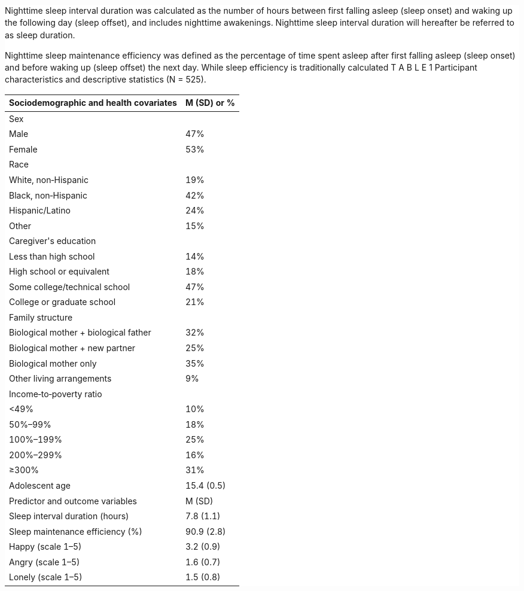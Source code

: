 Nighttime sleep interval duration was calculated as the number of hours between first falling asleep (sleep onset) and waking up the following day (sleep offset), and includes nighttime awakenings. Nighttime sleep interval duration will hereafter be referred to as sleep duration.

Nighttime sleep maintenance efficiency was defined as the percentage of time spent asleep after first falling asleep (sleep onset) and before waking up (sleep offset) the next day. While sleep efficiency is traditionally calculated T A B L E 1       Participant characteristics and descriptive statistics (N = 525).

| Sociodemographic and health covariates | M (SD) or % |
|----------------------------------------|--------------|
| Sex                                    |              |
| Male                                   | 47%          |
| Female                                 | 53%          |
| Race                                   |              |
| White, non‐Hispanic                   | 19%          |
| Black, non‐Hispanic                   | 42%          |
| Hispanic/Latino                       | 24%          |
| Other                                  | 15%          |
| Caregiver's education                  |              |
| Less than high school                  | 14%          |
| High school or equivalent              | 18%          |
| Some college/technical school          | 47%          |
| College or graduate school             | 21%          |
| Family structure                       |              |
| Biological mother + biological father   | 32%          |
| Biological mother + new partner        | 25%          |
| Biological mother only                 | 35%          |
| Other living arrangements               | 9%           |
| Income‐to‐poverty ratio               |              |
| <49%                                   | 10%          |
| 50%–99%                               | 18%          |
| 100%–199%                             | 25%          |
| 200%–299%                             | 16%          |
| ≥300%                                 | 31%          |
| Adolescent age                         | 15.4 (0.5)   |
| Predictor and outcome variables        | M (SD)      |
| Sleep interval duration (hours)       | 7.8 (1.1)    |
| Sleep maintenance efficiency (%)       | 90.9 (2.8)   |
| Happy (scale 1–5)                     | 3.2 (0.9)    |
| Angry (scale 1–5)                     | 1.6 (0.7)    |
| Lonely (scale 1–5)                    | 1.5 (0.8)    |
